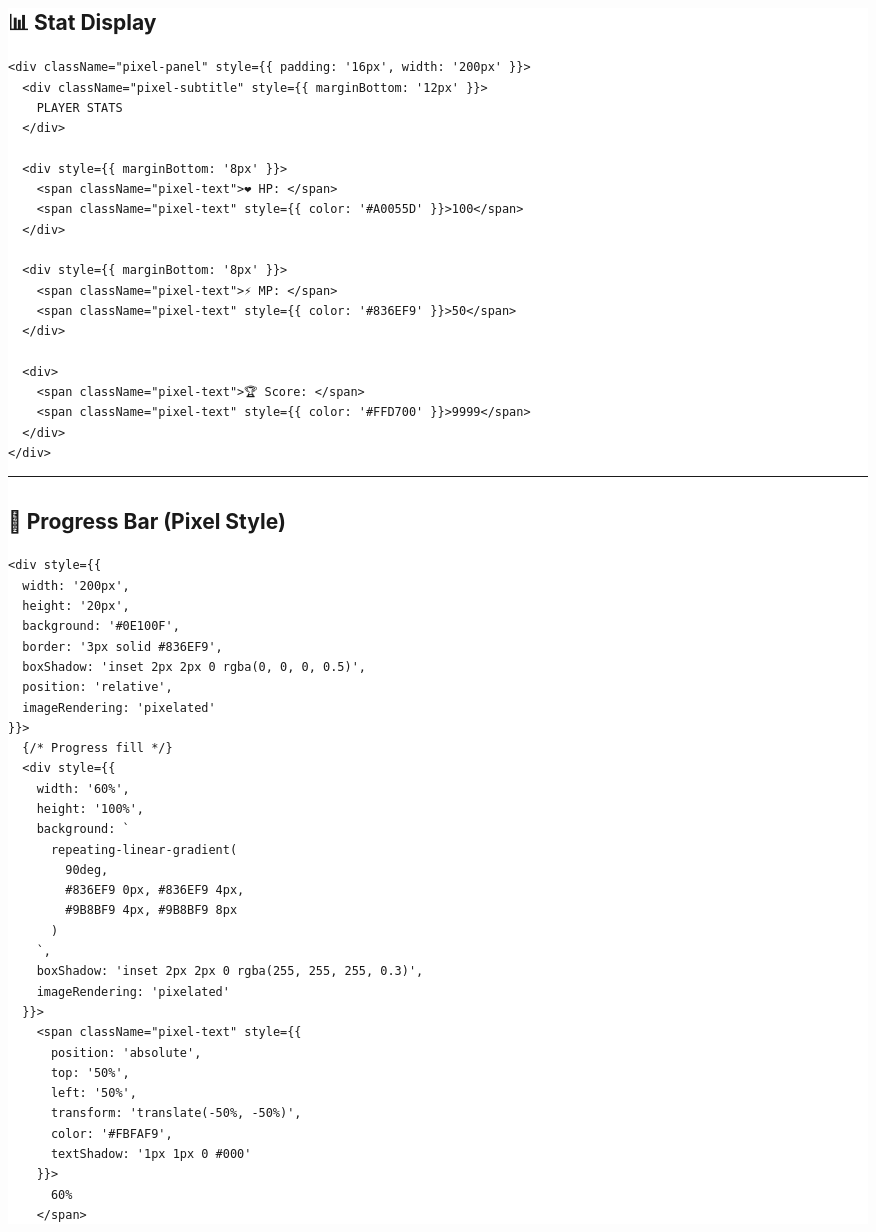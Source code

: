 
## 📊 Stat Display

```tsx
<div className="pixel-panel" style={{ padding: '16px', width: '200px' }}>
  <div className="pixel-subtitle" style={{ marginBottom: '12px' }}>
    PLAYER STATS
  </div>
  
  <div style={{ marginBottom: '8px' }}>
    <span className="pixel-text">❤️ HP: </span>
    <span className="pixel-text" style={{ color: '#A0055D' }}>100</span>
  </div>
  
  <div style={{ marginBottom: '8px' }}>
    <span className="pixel-text">⚡ MP: </span>
    <span className="pixel-text" style={{ color: '#836EF9' }}>50</span>
  </div>
  
  <div>
    <span className="pixel-text">🏆 Score: </span>
    <span className="pixel-text" style={{ color: '#FFD700' }}>9999</span>
  </div>
</div>
```

---

## 🎯 Progress Bar (Pixel Style)

```tsx
<div style={{
  width: '200px',
  height: '20px',
  background: '#0E100F',
  border: '3px solid #836EF9',
  boxShadow: 'inset 2px 2px 0 rgba(0, 0, 0, 0.5)',
  position: 'relative',
  imageRendering: 'pixelated'
}}>
  {/* Progress fill */}
  <div style={{
    width: '60%',
    height: '100%',
    background: `
      repeating-linear-gradient(
        90deg,
        #836EF9 0px, #836EF9 4px,
        #9B8BF9 4px, #9B8BF9 8px
      )
    `,
    boxShadow: 'inset 2px 2px 0 rgba(255, 255, 255, 0.3)',
    imageRendering: 'pixelated'
  }}>
    <span className="pixel-text" style={{
      position: 'absolute',
      top: '50%',
      left: '50%',
      transform: 'translate(-50%, -50%)',
      color: '#FBFAF9',
      textShadow: '1px 1px 0 #000'
    }}>
      60%
    </span>
```